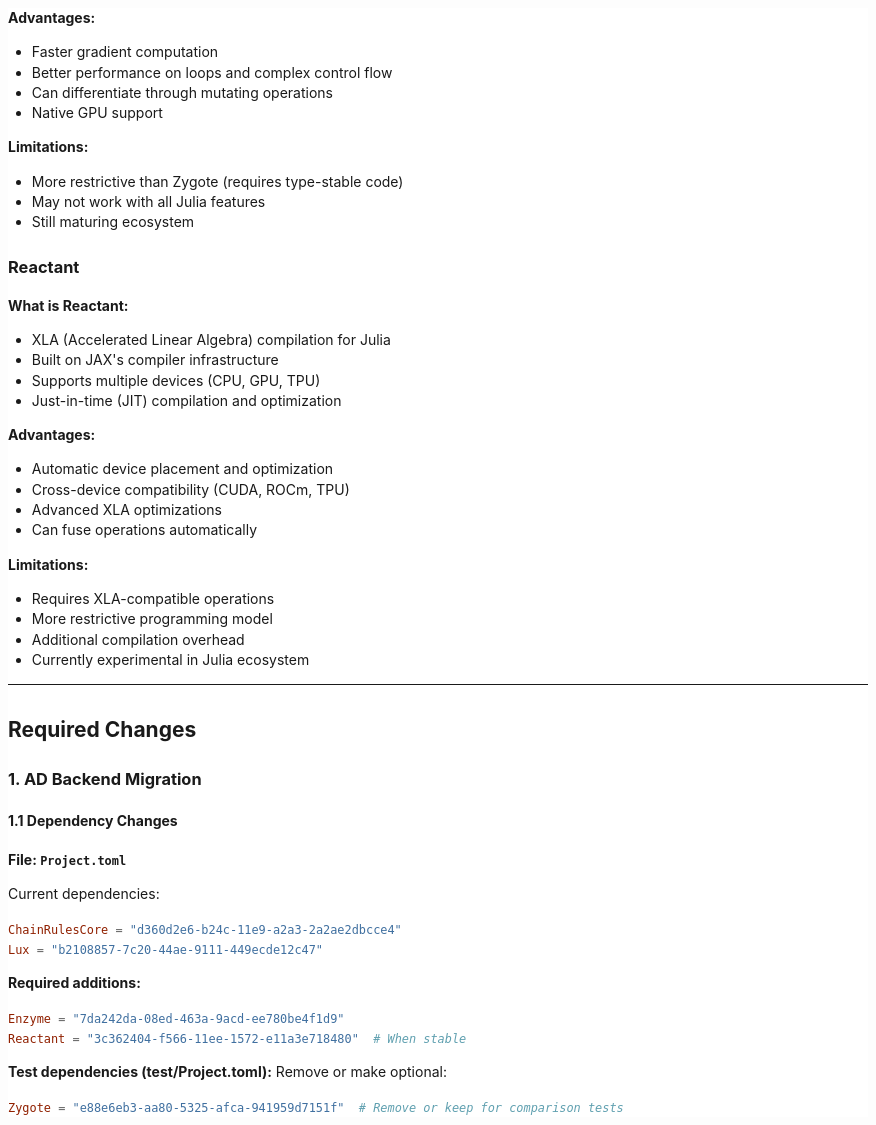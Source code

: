 **Advantages:**
- Faster gradient computation
- Better performance on loops and complex control flow
- Can differentiate through mutating operations
- Native GPU support

**Limitations:**
- More restrictive than Zygote (requires type-stable code)
- May not work with all Julia features
- Still maturing ecosystem

### Reactant

**What is Reactant:**
- XLA (Accelerated Linear Algebra) compilation for Julia
- Built on JAX's compiler infrastructure
- Supports multiple devices (CPU, GPU, TPU)
- Just-in-time (JIT) compilation and optimization

**Advantages:**
- Automatic device placement and optimization
- Cross-device compatibility (CUDA, ROCm, TPU)
- Advanced XLA optimizations
- Can fuse operations automatically

**Limitations:**
- Requires XLA-compatible operations
- More restrictive programming model
- Additional compilation overhead
- Currently experimental in Julia ecosystem

---

## Required Changes

### 1. AD Backend Migration

#### 1.1 Dependency Changes

**File: `Project.toml`**

Current dependencies:
```toml
ChainRulesCore = "d360d2e6-b24c-11e9-a2a3-2a2ae2dbcce4"
Lux = "b2108857-7c20-44ae-9111-449ecde12c47"
```

**Required additions:**
```toml
Enzyme = "7da242da-08ed-463a-9acd-ee780be4f1d9"
Reactant = "3c362404-f566-11ee-1572-e11a3e718480"  # When stable
```

**Test dependencies (test/Project.toml):**
Remove or make optional:
```toml
Zygote = "e88e6eb3-aa80-5325-afca-941959d7151f"  # Remove or keep for comparison tests
```
